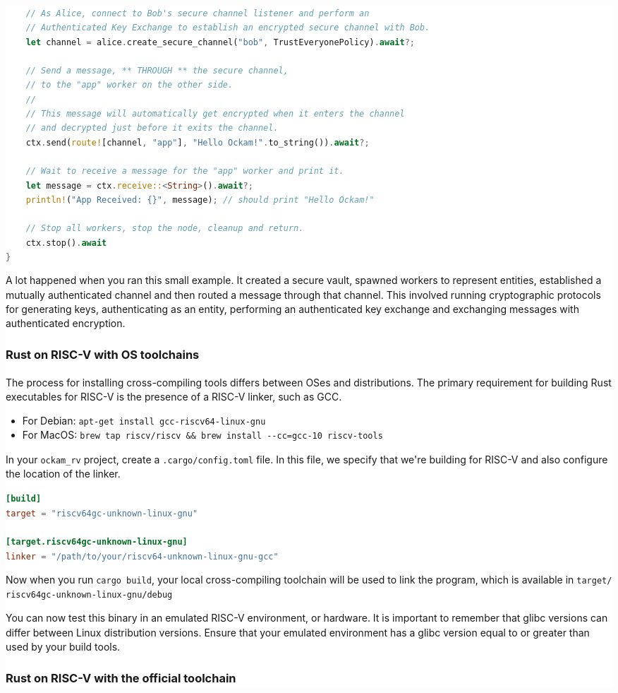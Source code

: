 ```rust
    // As Alice, connect to Bob's secure channel listener and perform an
    // Authenticated Key Exchange to establish an encrypted secure channel with Bob.
    let channel = alice.create_secure_channel("bob", TrustEveryonePolicy).await?;

    // Send a message, ** THROUGH ** the secure channel,
    // to the "app" worker on the other side.
    //
    // This message will automatically get encrypted when it enters the channel
    // and decrypted just before it exits the channel.
    ctx.send(route![channel, "app"], "Hello Ockam!".to_string()).await?;

    // Wait to receive a message for the "app" worker and print it.
    let message = ctx.receive::<String>().await?;
    println!("App Received: {}", message); // should print "Hello Ockam!"

    // Stop all workers, stop the node, cleanup and return.
    ctx.stop().await
}
```

A lot happened when you ran this small example. It created a secure vault, spawned workers to represent entities, established a mutually authenticated channel and then routed a message through that channel. This involved running cryptographic protocols for generating keys, authenticating as an entity, performing an authenticated key exchange and exchanging messages with authenticated encryption.

### Rust on RISC-V with OS toolchains

The process for installing cross-compiling tools differs between OSes and distributions. The primary requirement for
building Rust executables for RISC-V is the presence of a RISC-V linker, such as GCC.

- For Debian: `apt-get install gcc-riscv64-linux-gnu`
- For MacOS: `brew tap riscv/riscv && brew install --cc=gcc-10 riscv-tools`

In your `ockam_rv` project, create a `.cargo/config.toml` file. In this file, we specify that we're building for RISC-V
and also configure the location of the linker.


```toml
[build]
target = "riscv64gc-unknown-linux-gnu"

[target.riscv64gc-unknown-linux-gnu]
linker = "/path/to/your/riscv64-unknown-linux-gnu-gcc"
```

Now when you run `cargo build`, your local cross-compiling toolchain will be used to link the program, which is available in `target/riscv64gc-unknown-linux-gnu/debug`

You can now test this binary in an emulated RISC-V environment, or hardware. It is important to remember that glibc versions can differ between Linux distribution versions. Ensure that your emulated environment has a glibc version equal to or greater than used by your build tools.

### Rust on RISC-V with the official toolchain

